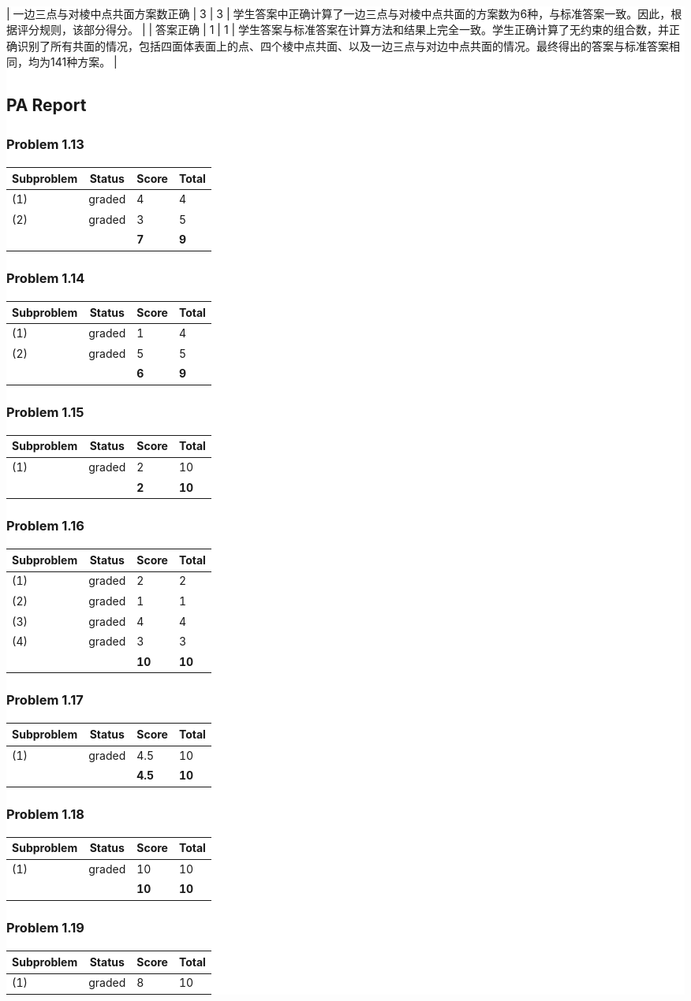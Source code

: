 | 一边三点与对棱中点共面方案数正确 | 3 | 3 | 学生答案中正确计算了一边三点与对棱中点共面的方案数为6种，与标准答案一致。因此，根据评分规则，该部分得分。 |
| 答案正确 | 1 | 1 | 学生答案与标准答案在计算方法和结果上完全一致。学生正确计算了无约束的组合数，并正确识别了所有共面的情况，包括四面体表面上的点、四个棱中点共面、以及一边三点与对边中点共面的情况。最终得出的答案与标准答案相同，均为141种方案。 |


## PA Report
### Problem 1.13
| Subproblem | Status | Score | Total |
| --- | --- | --- | --- |
| (1) | graded | 4 | 4 |
| (2) | graded | 3 | 5 |
| | | **7** | **9** |
### Problem 1.14
| Subproblem | Status | Score | Total |
| --- | --- | --- | --- |
| (1) | graded | 1 | 4 |
| (2) | graded | 5 | 5 |
| | | **6** | **9** |
### Problem 1.15
| Subproblem | Status | Score | Total |
| --- | --- | --- | --- |
| (1) | graded | 2 | 10 |
| | | **2** | **10** |
### Problem 1.16
| Subproblem | Status | Score | Total |
| --- | --- | --- | --- |
| (1) | graded | 2 | 2 |
| (2) | graded | 1 | 1 |
| (3) | graded | 4 | 4 |
| (4) | graded | 3 | 3 |
| | | **10** | **10** |
### Problem 1.17
| Subproblem | Status | Score | Total |
| --- | --- | --- | --- |
| (1) | graded | 4.5 | 10 |
| | | **4.5** | **10** |
### Problem 1.18
| Subproblem | Status | Score | Total |
| --- | --- | --- | --- |
| (1) | graded | 10 | 10 |
| | | **10** | **10** |
### Problem 1.19
| Subproblem | Status | Score | Total |
| --- | --- | --- | --- |
| (1) | graded | 8 | 10 |